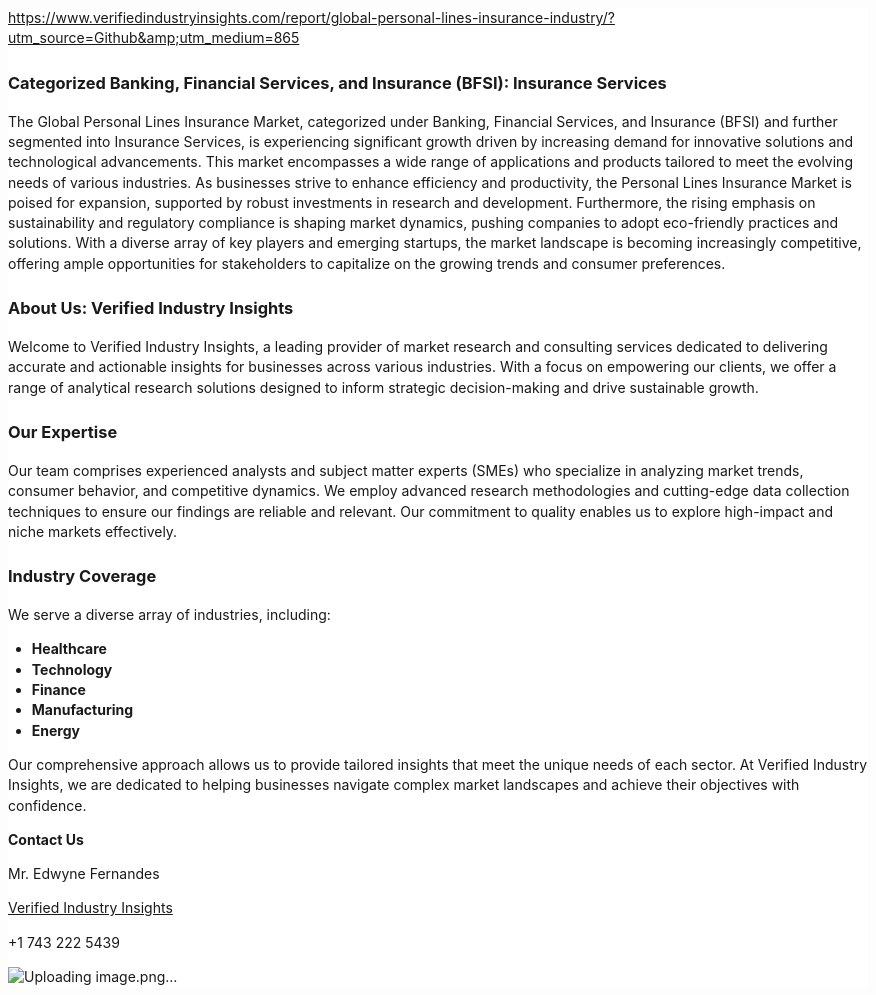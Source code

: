</strong><a href="https://www.verifiedindustryinsights.com/report/global-personal-lines-insurance-industry/?utm_source=Github&amp;utm_medium=865">https://www.verifiedindustryinsights.com/report/global-personal-lines-insurance-industry/?utm_source=Github&amp;utm_medium=865</a>&nbsp;</p><h3>Categorized Banking, Financial Services, and Insurance (BFSI): Insurance Services </h3><p>The Global Personal Lines Insurance Market, categorized under Banking, Financial Services, and Insurance (BFSI) and further segmented into Insurance Services, is experiencing significant growth driven by increasing demand for innovative solutions and technological advancements. This market encompasses a wide range of applications and products tailored to meet the evolving needs of various industries. As businesses strive to enhance efficiency and productivity, the Personal Lines Insurance Market is poised for expansion, supported by robust investments in research and development. Furthermore, the rising emphasis on sustainability and regulatory compliance is shaping market dynamics, pushing companies to adopt eco-friendly practices and solutions. With a diverse array of key players and emerging startups, the market landscape is becoming increasingly competitive, offering ample opportunities for stakeholders to capitalize on the growing trends and consumer preferences.</p><h3>About Us: Verified Industry Insights</h3><p>Welcome to Verified Industry Insights, a leading provider of market research and consulting services dedicated to delivering accurate and actionable insights for businesses across various industries. With a focus on empowering our clients, we offer a range of analytical research solutions designed to inform strategic decision-making and drive sustainable growth.</p><h3>Our Expertise</h3><p>Our team comprises experienced analysts and subject matter experts (SMEs) who specialize in analyzing market trends, consumer behavior, and competitive dynamics. We employ advanced research methodologies and cutting-edge data collection techniques to ensure our findings are reliable and relevant. Our commitment to quality enables us to explore high-impact and niche markets effectively.</p><h3>Industry Coverage</h3><p>We serve a diverse array of industries, including:</p><ul><li><strong>Healthcare</strong></li><li><strong>Technology</strong></li><li><strong>Finance</strong></li><li><strong>Manufacturing</strong></li><li><strong>Energy</strong></li></ul><p>Our comprehensive approach allows us to provide tailored insights that meet the unique needs of each sector. At Verified Industry Insights, we are dedicated to helping businesses navigate complex market landscapes and achieve their objectives with confidence.</p><p><strong>Contact Us</strong></p><p>Mr. Edwyne Fernandes</p><p><a href="https://www.verifiedindustryinsights.com/">Verified Industry Insights</a></p><p>+1 743 222 5439</p>
![Uploading image.png…]()
